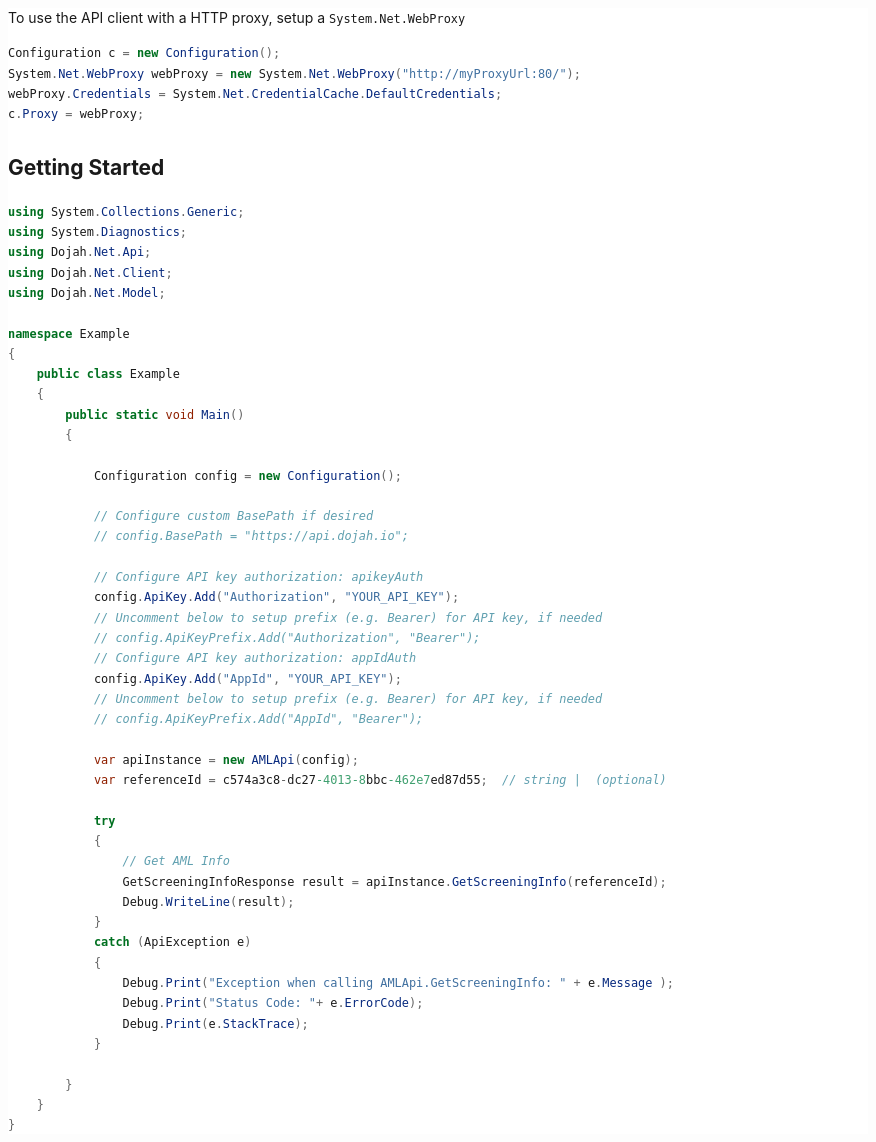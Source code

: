 To use the API client with a HTTP proxy, setup a `System.Net.WebProxy`
```csharp
Configuration c = new Configuration();
System.Net.WebProxy webProxy = new System.Net.WebProxy("http://myProxyUrl:80/");
webProxy.Credentials = System.Net.CredentialCache.DefaultCredentials;
c.Proxy = webProxy;
```

<a name="getting-started"></a>
## Getting Started

```csharp
using System.Collections.Generic;
using System.Diagnostics;
using Dojah.Net.Api;
using Dojah.Net.Client;
using Dojah.Net.Model;

namespace Example
{
    public class Example
    {
        public static void Main()
        {

            Configuration config = new Configuration();

            // Configure custom BasePath if desired
            // config.BasePath = "https://api.dojah.io";

            // Configure API key authorization: apikeyAuth
            config.ApiKey.Add("Authorization", "YOUR_API_KEY");
            // Uncomment below to setup prefix (e.g. Bearer) for API key, if needed
            // config.ApiKeyPrefix.Add("Authorization", "Bearer");
            // Configure API key authorization: appIdAuth
            config.ApiKey.Add("AppId", "YOUR_API_KEY");
            // Uncomment below to setup prefix (e.g. Bearer) for API key, if needed
            // config.ApiKeyPrefix.Add("AppId", "Bearer");

            var apiInstance = new AMLApi(config);
            var referenceId = c574a3c8-dc27-4013-8bbc-462e7ed87d55;  // string |  (optional) 

            try
            {
                // Get AML Info
                GetScreeningInfoResponse result = apiInstance.GetScreeningInfo(referenceId);
                Debug.WriteLine(result);
            }
            catch (ApiException e)
            {
                Debug.Print("Exception when calling AMLApi.GetScreeningInfo: " + e.Message );
                Debug.Print("Status Code: "+ e.ErrorCode);
                Debug.Print(e.StackTrace);
            }

        }
    }
}
```
